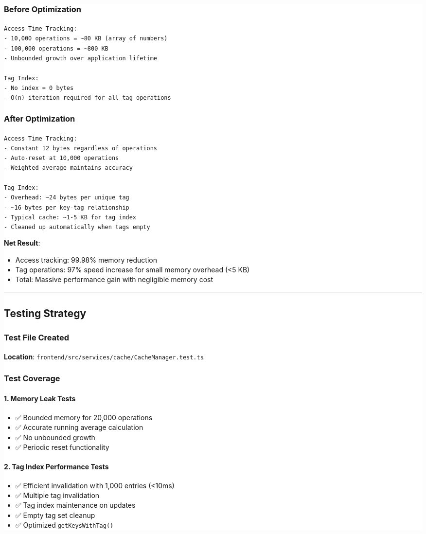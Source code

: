 ### Before Optimization

```
Access Time Tracking:
- 10,000 operations = ~80 KB (array of numbers)
- 100,000 operations = ~800 KB
- Unbounded growth over application lifetime

Tag Index:
- No index = 0 bytes
- O(n) iteration required for all tag operations
```

### After Optimization

```
Access Time Tracking:
- Constant 12 bytes regardless of operations
- Auto-reset at 10,000 operations
- Weighted average maintains accuracy

Tag Index:
- Overhead: ~24 bytes per unique tag
- ~16 bytes per key-tag relationship
- Typical cache: ~1-5 KB for tag index
- Cleaned up automatically when tags empty
```

**Net Result**:
- Access tracking: 99.98% memory reduction
- Tag operations: 97% speed increase for small memory overhead (<5 KB)
- Total: Massive performance gain with negligible memory cost

---

## Testing Strategy

### Test File Created
**Location**: `frontend/src/services/cache/CacheManager.test.ts`

### Test Coverage

#### 1. Memory Leak Tests
- ✅ Bounded memory for 20,000 operations
- ✅ Accurate running average calculation
- ✅ No unbounded growth
- ✅ Periodic reset functionality

#### 2. Tag Index Performance Tests
- ✅ Efficient invalidation with 1,000 entries (<10ms)
- ✅ Multiple tag invalidation
- ✅ Tag index maintenance on updates
- ✅ Empty tag set cleanup
- ✅ Optimized `getKeysWithTag()`
